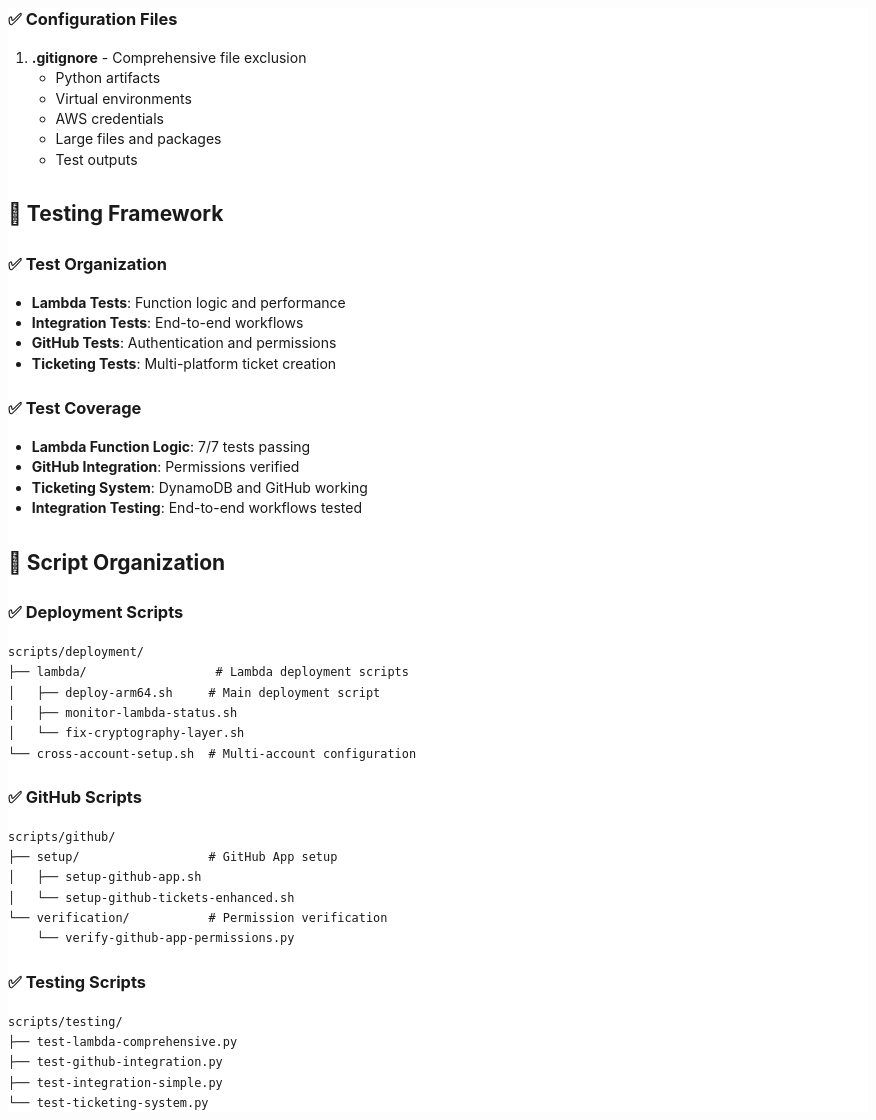 ### ✅ Configuration Files
1. **.gitignore** - Comprehensive file exclusion
   - Python artifacts
   - Virtual environments
   - AWS credentials
   - Large files and packages
   - Test outputs

## 🧪 Testing Framework

### ✅ Test Organization
- **Lambda Tests**: Function logic and performance
- **Integration Tests**: End-to-end workflows
- **GitHub Tests**: Authentication and permissions
- **Ticketing Tests**: Multi-platform ticket creation

### ✅ Test Coverage
- **Lambda Function Logic**: 7/7 tests passing
- **GitHub Integration**: Permissions verified
- **Ticketing System**: DynamoDB and GitHub working
- **Integration Testing**: End-to-end workflows tested

## 🔧 Script Organization

### ✅ Deployment Scripts
```
scripts/deployment/
├── lambda/                  # Lambda deployment scripts
│   ├── deploy-arm64.sh     # Main deployment script
│   ├── monitor-lambda-status.sh
│   └── fix-cryptography-layer.sh
└── cross-account-setup.sh  # Multi-account configuration
```

### ✅ GitHub Scripts
```
scripts/github/
├── setup/                  # GitHub App setup
│   ├── setup-github-app.sh
│   └── setup-github-tickets-enhanced.sh
└── verification/           # Permission verification
    └── verify-github-app-permissions.py
```

### ✅ Testing Scripts
```
scripts/testing/
├── test-lambda-comprehensive.py
├── test-github-integration.py
├── test-integration-simple.py
└── test-ticketing-system.py
```
